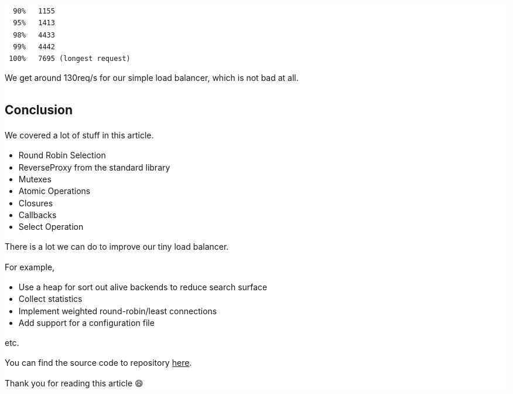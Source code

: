 ```
  90%   1155
  95%   1413
  98%   4433
  99%   4442
 100%   7695 (longest request)
```

We get around 130req/s for our simple load balancer, which is not bad at all.

## Conclusion

We covered a lot of stuff in this article.

- Round Robin Selection
- ReverseProxy from the standard library
- Mutexes
- Atomic Operations
- Closures
- Callbacks
- Select Operation

There is a lot we can do to improve our tiny load balancer.

For example,

- Use a heap for sort out alive backends to reduce search surface
- Collect statistics
- Implement weighted round-robin/least connections
- Add support for a configuration file

etc.

You can find the source code to repository [here](https://github.com/kasvith/simplelb/).

Thank you for reading this article :smile:
